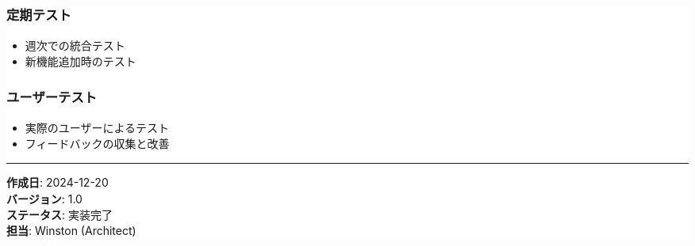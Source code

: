 ### 定期テスト
- 週次での統合テスト
- 新機能追加時のテスト

### ユーザーテスト
- 実際のユーザーによるテスト
- フィードバックの収集と改善

---

**作成日**: 2024-12-20  
**バージョン**: 1.0  
**ステータス**: 実装完了  
**担当**: Winston (Architect)
